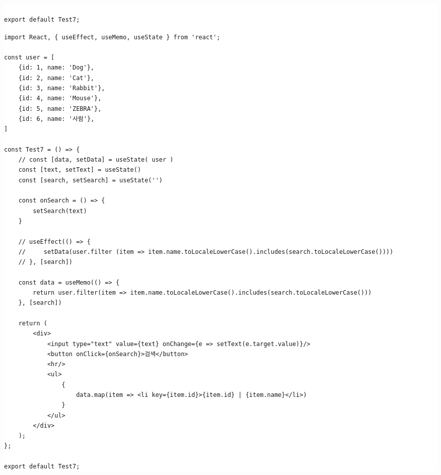 ```react

export default Test7;
```

```react
import React, { useEffect, useMemo, useState } from 'react';

const user = [
    {id: 1, name: 'Dog'},
    {id: 2, name: 'Cat'},
    {id: 3, name: 'Rabbit'},
    {id: 4, name: 'Mouse'},
    {id: 5, name: 'ZEBRA'},
    {id: 6, name: '사람'},
]

const Test7 = () => {
    // const [data, setData] = useState( user )
    const [text, setText] = useState()
    const [search, setSearch] = useState('')

    const onSearch = () => {
        setSearch(text)
    }

    // useEffect(() => {
    //     setData(user.filter (item => item.name.toLocaleLowerCase().includes(search.toLocaleLowerCase())))
    // }, [search])

    const data = useMemo(() => {
        return user.filter(item => item.name.toLocaleLowerCase().includes(search.toLocaleLowerCase()))
    }, [search])

    return (
        <div>
            <input type="text" value={text} onChange={e => setText(e.target.value)}/>
            <button onClick={onSearch}>검색</button>        
            <hr/> 
            <ul>
                {
                    data.map(item => <li key={item.id}>{item.id} | {item.name}</li>)
                }
            </ul>
        </div>
    );
};

export default Test7;
```
